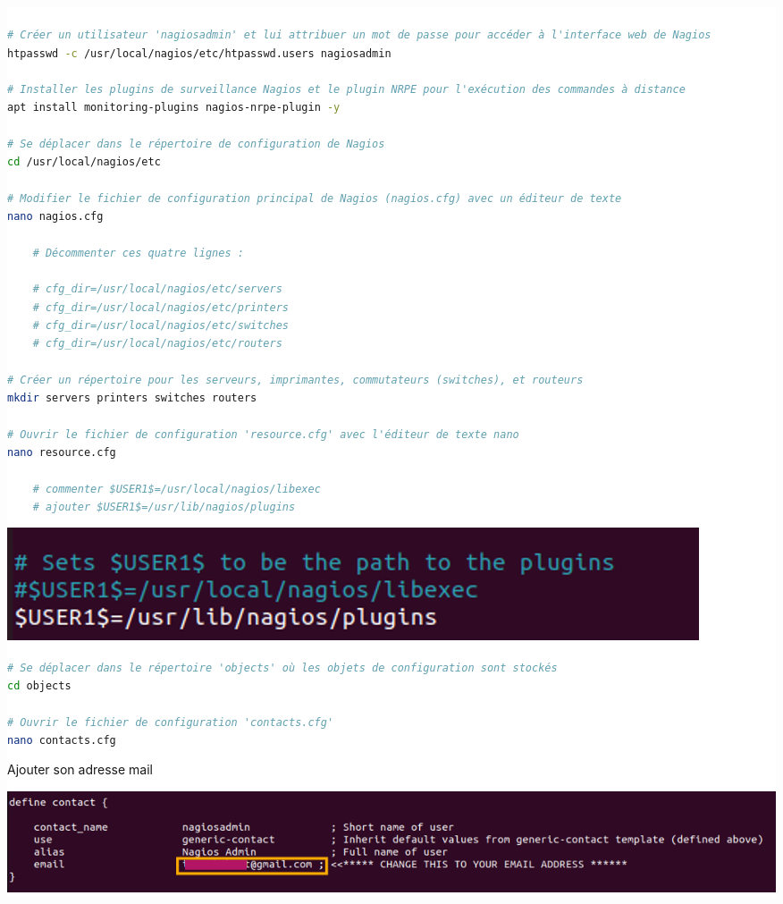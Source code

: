 ```bash

# Créer un utilisateur 'nagiosadmin' et lui attribuer un mot de passe pour accéder à l'interface web de Nagios
htpasswd -c /usr/local/nagios/etc/htpasswd.users nagiosadmin

# Installer les plugins de surveillance Nagios et le plugin NRPE pour l'exécution des commandes à distance
apt install monitoring-plugins nagios-nrpe-plugin -y

# Se déplacer dans le répertoire de configuration de Nagios
cd /usr/local/nagios/etc

# Modifier le fichier de configuration principal de Nagios (nagios.cfg) avec un éditeur de texte
nano nagios.cfg

    # Décommenter ces quatre lignes :

    # cfg_dir=/usr/local/nagios/etc/servers
    # cfg_dir=/usr/local/nagios/etc/printers
    # cfg_dir=/usr/local/nagios/etc/switches
    # cfg_dir=/usr/local/nagios/etc/routers

# Créer un répertoire pour les serveurs, imprimantes, commutateurs (switches), et routeurs
mkdir servers printers switches routers

# Ouvrir le fichier de configuration 'resource.cfg' avec l'éditeur de texte nano
nano resource.cfg

    # commenter $USER1$=/usr/local/nagios/libexec
    # ajouter $USER1$=/usr/lib/nagios/plugins
```
![Interface GLPI](images/img12.png)

```bash
# Se déplacer dans le répertoire 'objects' où les objets de configuration sont stockés
cd objects

# Ouvrir le fichier de configuration 'contacts.cfg' 
nano contacts.cfg
```
Ajouter son adresse mail

![Interface GLPI](images/img13.png)
